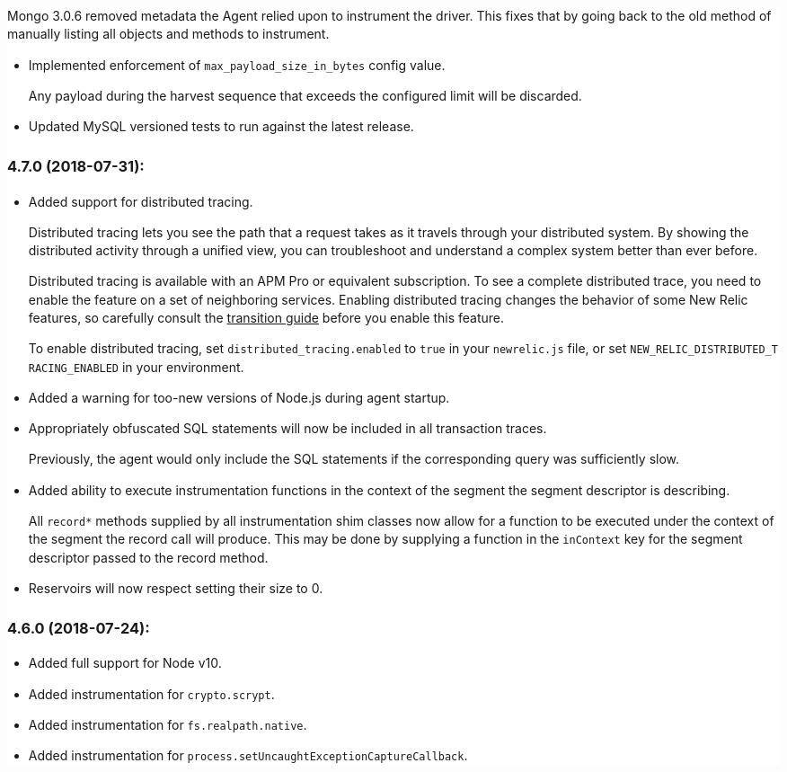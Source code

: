   Mongo 3.0.6 removed metadata the Agent relied upon to instrument the driver. This
  fixes that by going back to the old method of manually listing all objects and
  methods to instrument.

* Implemented enforcement of `max_payload_size_in_bytes` config value.

  Any payload during the harvest sequence that exceeds the configured limit will
  be discarded.

* Updated MySQL versioned tests to run against the latest release.

### 4.7.0 (2018-07-31):

* Added support for distributed tracing.

  Distributed tracing lets you see the path that a request takes as it travels
  through your distributed system. By showing the distributed activity through a
  unified view, you can troubleshoot and understand a complex system better than
  ever before.

  Distributed tracing is available with an APM Pro or equivalent subscription.
  To see a complete distributed trace, you need to enable the feature on a set of
  neighboring services. Enabling distributed tracing changes the behavior of some
  New Relic features, so carefully consult the [transition guide](https://docs.newrelic.com/docs/transition-guide-distributed-tracing) before
  you enable this feature.

  To enable distributed tracing, set `distributed_tracing.enabled` to `true` in
  your `newrelic.js` file, or set `NEW_RELIC_DISTRIBUTED_TRACING_ENABLED` in your
  environment.

* Added a warning for too-new versions of Node.js during agent startup.

* Appropriately obfuscated SQL statements will now be included in all transaction
  traces.

  Previously, the agent would only include the SQL statements if the corresponding
  query was sufficiently slow.

* Added ability to execute instrumentation functions in the context of the segment
  the segment descriptor is describing.

  All `record*` methods supplied by all instrumentation shim classes now allow for
  a function to be executed under the context of the segment the record call will
  produce. This may be done by supplying a function in the `inContext` key for the
  segment descriptor passed to the record method.

* Reservoirs will now respect setting their size to 0.

### 4.6.0 (2018-07-24):

* Added full support for Node v10.

* Added instrumentation for `crypto.scrypt`.

* Added instrumentation for `fs.realpath.native`.

* Added instrumentation for `process.setUncaughtExceptionCaptureCallback`.
